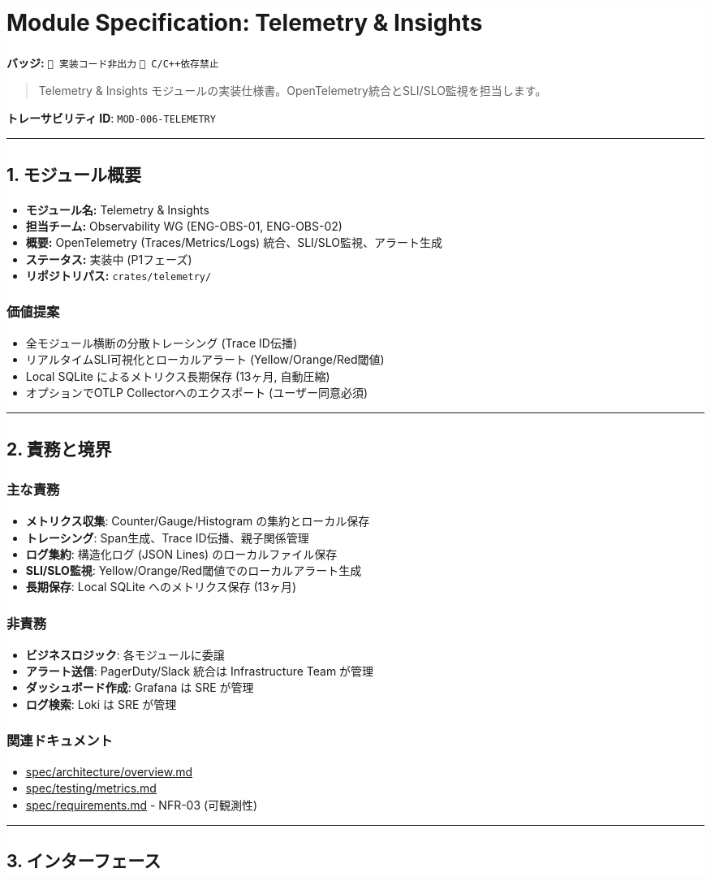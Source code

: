# Module Specification: Telemetry & Insights

**バッジ:** `🚫 実装コード非出力` `🚫 C/C++依存禁止`

> Telemetry & Insights モジュールの実装仕様書。OpenTelemetry統合とSLI/SLO監視を担当します。

**トレーサビリティ ID**: `MOD-006-TELEMETRY`

---

## 1. モジュール概要

- **モジュール名:** Telemetry & Insights
- **担当チーム:** Observability WG (ENG-OBS-01, ENG-OBS-02)
- **概要:** OpenTelemetry (Traces/Metrics/Logs) 統合、SLI/SLO監視、アラート生成
- **ステータス:** 実装中 (P1フェーズ)
- **リポジトリパス:** `crates/telemetry/`

### 価値提案
- 全モジュール横断の分散トレーシング (Trace ID伝播)
- リアルタイムSLI可視化とローカルアラート (Yellow/Orange/Red閾値)
- Local SQLite によるメトリクス長期保存 (13ヶ月, 自動圧縮)
- オプションでOTLP Collectorへのエクスポート (ユーザー同意必須)

---

## 2. 責務と境界

### 主な責務
- **メトリクス収集**: Counter/Gauge/Histogram の集約とローカル保存
- **トレーシング**: Span生成、Trace ID伝播、親子関係管理
- **ログ集約**: 構造化ログ (JSON Lines) のローカルファイル保存
- **SLI/SLO監視**: Yellow/Orange/Red閾値でのローカルアラート生成
- **長期保存**: Local SQLite へのメトリクス保存 (13ヶ月)

### 非責務
- **ビジネスロジック**: 各モジュールに委譲
- **アラート送信**: PagerDuty/Slack 統合は Infrastructure Team が管理
- **ダッシュボード作成**: Grafana は SRE が管理
- **ログ検索**: Loki は SRE が管理

### 関連ドキュメント
- [spec/architecture/overview.md](../architecture/overview.md)
- [spec/testing/metrics.md](../testing/metrics.md)
- [spec/requirements.md](../requirements.md) - NFR-03 (可観測性)

---

## 3. インターフェース
